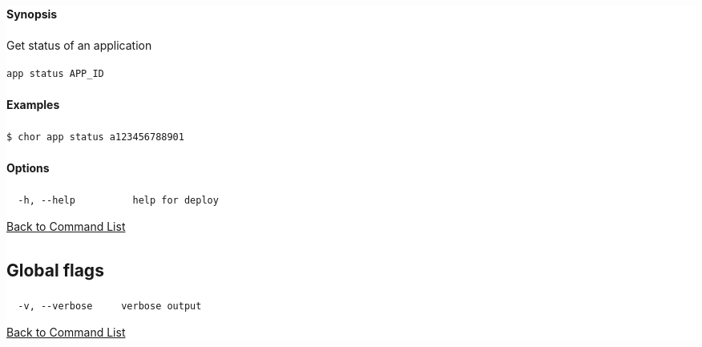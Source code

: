 #### Synopsis

Get status of an application

```
app status APP_ID
```

#### Examples

```
$ chor app status a123456788901
```

#### Options

```
  -h, --help          help for deploy
```
[Back to Command List](#chor-cli-commands)

## Global flags 
```
  -v, --verbose     verbose output
```

[Back to Command List](#chor-cli-commands)
